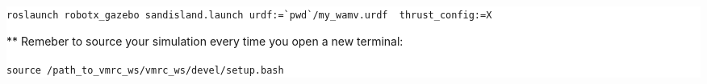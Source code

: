 ```
roslaunch robotx_gazebo sandisland.launch urdf:=`pwd`/my_wamv.urdf  thrust_config:=X
```

** Remeber to source your simulation every time you open a new terminal:
```
source /path_to_vmrc_ws/vmrc_ws/devel/setup.bash
```
